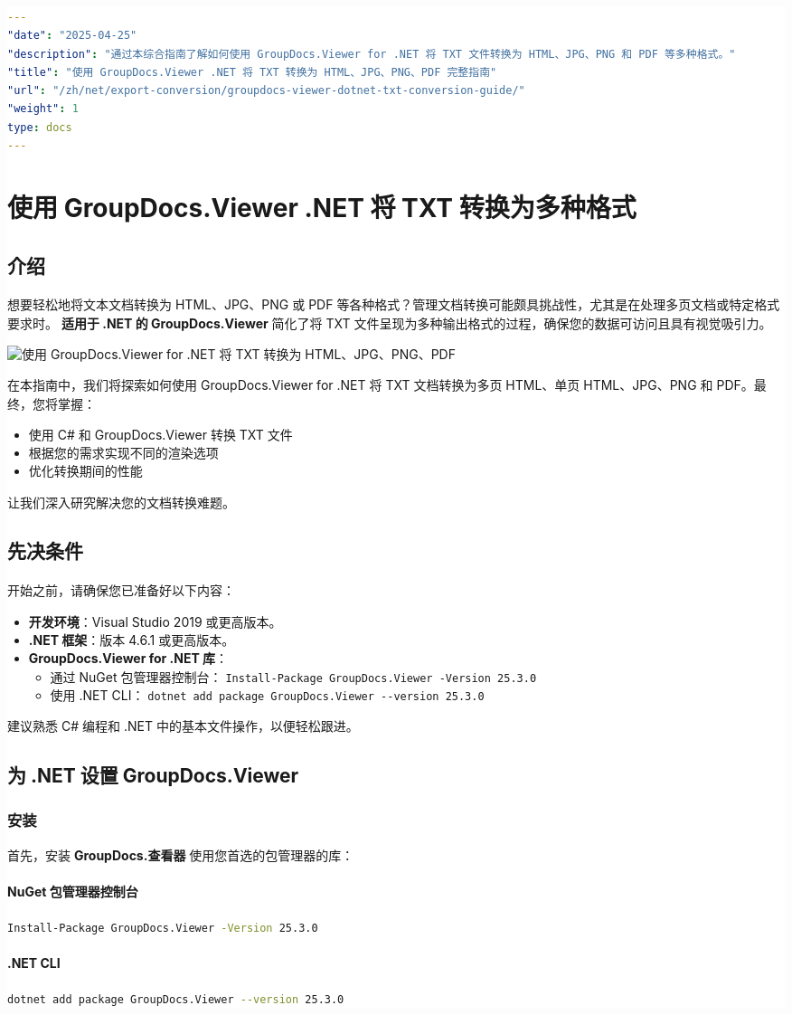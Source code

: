 ```yaml
---
"date": "2025-04-25"
"description": "通过本综合指南了解如何使用 GroupDocs.Viewer for .NET 将 TXT 文件转换为 HTML、JPG、PNG 和 PDF 等多种格式。"
"title": "使用 GroupDocs.Viewer .NET 将 TXT 转换为 HTML、JPG、PNG、PDF 完整指南"
"url": "/zh/net/export-conversion/groupdocs-viewer-dotnet-txt-conversion-guide/"
"weight": 1
type: docs
---
```

# 使用 GroupDocs.Viewer .NET 将 TXT 转换为多种格式

## 介绍

想要轻松地将文本文档转换为 HTML、JPG、PNG 或 PDF 等各种格式？管理文档转换可能颇具挑战性，尤其是在处理多页文档或特定格式要求时。 **适用于 .NET 的 GroupDocs.Viewer** 简化了将 TXT 文件呈现为多种输出格式的过程，确保您的数据可访问且具有视觉吸引力。

![使用 GroupDocs.Viewer for .NET 将 TXT 转换为 HTML、JPG、PNG、PDF](/viewer/export-conversion/convert-txt-to-html-jpg-png-pdf.png)

在本指南中，我们将探索如何使用 GroupDocs.Viewer for .NET 将 TXT 文档转换为多页 HTML、单页 HTML、JPG、PNG 和 PDF。最终，您将掌握：
- 使用 C# 和 GroupDocs.Viewer 转换 TXT 文件
- 根据您的需求实现不同的渲染选项
- 优化转换期间的性能

让我们深入研究解决您的文档转换难题。

## 先决条件

开始之前，请确保您已准备好以下内容：
- **开发环境**：Visual Studio 2019 或更高版本。
- **.NET 框架**：版本 4.6.1 或更高版本。
- **GroupDocs.Viewer for .NET 库**：
  - 通过 NuGet 包管理器控制台： `Install-Package GroupDocs.Viewer -Version 25.3.0`
  - 使用 .NET CLI： `dotnet add package GroupDocs.Viewer --version 25.3.0`

建议熟悉 C# 编程和 .NET 中的基本文件操作，以便轻松跟进。

## 为 .NET 设置 GroupDocs.Viewer

### 安装

首先，安装 **GroupDocs.查看器** 使用您首选的包管理器的库：

#### NuGet 包管理器控制台
```bash
Install-Package GroupDocs.Viewer -Version 25.3.0
```

#### .NET CLI
```bash
dotnet add package GroupDocs.Viewer --version 25.3.0
```
